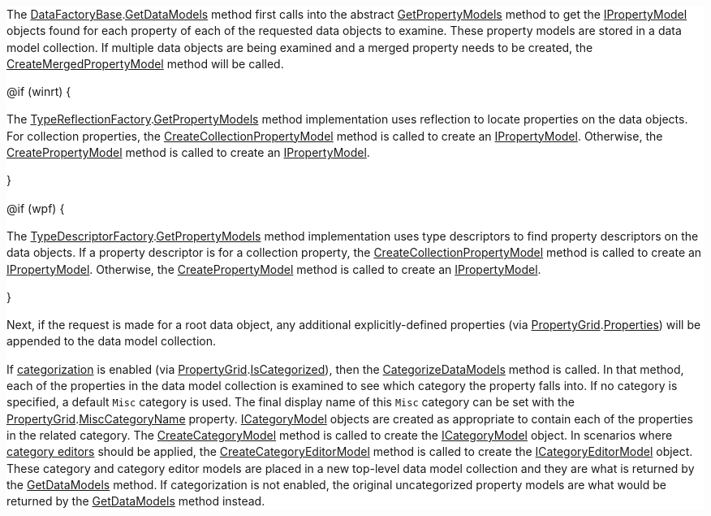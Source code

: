 The [DataFactoryBase](xref:@ActiproUIRoot.Controls.Grids.PropertyData.DataFactoryBase).[GetDataModels](xref:@ActiproUIRoot.Controls.Grids.PropertyData.DataFactoryBase.GetDataModels*) method first calls into the abstract [GetPropertyModels](xref:@ActiproUIRoot.Controls.Grids.PropertyData.DataFactoryBase.GetPropertyModels*) method to get the [IPropertyModel](xref:@ActiproUIRoot.Controls.Grids.PropertyData.IPropertyModel) objects found for each property of each of the requested data objects to examine.  These property models are stored in a data model collection.  If multiple data objects are being examined and a merged property needs to be created, the [CreateMergedPropertyModel](xref:@ActiproUIRoot.Controls.Grids.PropertyData.DataFactoryBase.CreateMergedPropertyModel*) method will be called.

@if (winrt) {

The [TypeReflectionFactory](xref:@ActiproUIRoot.Controls.Grids.PropertyData.TypeReflectionFactory).[GetPropertyModels](xref:@ActiproUIRoot.Controls.Grids.PropertyData.TypeReflectionFactory.GetPropertyModels) method implementation uses reflection to locate properties on the data objects.  For collection properties, the [CreateCollectionPropertyModel](xref:@ActiproUIRoot.Controls.Grids.PropertyData.TypeReflectionFactory.CreateCollectionPropertyModel) method is called to create an [IPropertyModel](xref:@ActiproUIRoot.Controls.Grids.PropertyData.IPropertyModel).  Otherwise, the [CreatePropertyModel](xref:@ActiproUIRoot.Controls.Grids.PropertyData.TypeReflectionFactory.CreatePropertyModel) method is called to create an [IPropertyModel](xref:@ActiproUIRoot.Controls.Grids.PropertyData.IPropertyModel). 

}

@if (wpf) {

The [TypeDescriptorFactory](xref:@ActiproUIRoot.Controls.Grids.PropertyData.TypeDescriptorFactory).[GetPropertyModels](xref:@ActiproUIRoot.Controls.Grids.PropertyData.TypeDescriptorFactory.GetPropertyModels*) method implementation uses type descriptors to find property descriptors on the data objects.  If a property descriptor is for a collection property, the [CreateCollectionPropertyModel](xref:@ActiproUIRoot.Controls.Grids.PropertyData.TypeDescriptorFactory.CreateCollectionPropertyModel*) method is called to create an [IPropertyModel](xref:@ActiproUIRoot.Controls.Grids.PropertyData.IPropertyModel).  Otherwise, the [CreatePropertyModel](xref:@ActiproUIRoot.Controls.Grids.PropertyData.TypeDescriptorFactory.CreatePropertyModel*) method is called to create an [IPropertyModel](xref:@ActiproUIRoot.Controls.Grids.PropertyData.IPropertyModel). 

}

Next, if the request is made for a root data object, any additional explicitly-defined properties (via [PropertyGrid](xref:@ActiproUIRoot.Controls.Grids.PropertyGrid).[Properties](xref:@ActiproUIRoot.Controls.Grids.PropertyGrid.Properties)) will be appended to the data model collection.

If [categorization](categorization-and-sorting.md) is enabled (via [PropertyGrid](xref:@ActiproUIRoot.Controls.Grids.PropertyGrid).[IsCategorized](xref:@ActiproUIRoot.Controls.Grids.PropertyGrid.IsCategorized)), then the [CategorizeDataModels](xref:@ActiproUIRoot.Controls.Grids.PropertyData.DataFactoryBase.CategorizeDataModels*) method is called.  In that method, each of the properties in the data model collection is examined to see which category the property falls into.  If no category is specified, a default `Misc` category is used.  The final display name of this `Misc` category can be set with the [PropertyGrid](xref:@ActiproUIRoot.Controls.Grids.PropertyGrid).[MiscCategoryName](xref:@ActiproUIRoot.Controls.Grids.PropertyGrid.MiscCategoryName) property. [ICategoryModel](xref:@ActiproUIRoot.Controls.Grids.PropertyData.ICategoryModel) objects are created as appropriate to contain each of the properties in the related category.  The [CreateCategoryModel](xref:@ActiproUIRoot.Controls.Grids.PropertyData.DataFactoryBase.CreateCategoryModel*) method is called to create the [ICategoryModel](xref:@ActiproUIRoot.Controls.Grids.PropertyData.ICategoryModel) object.  In scenarios where [category editors](category-editors.md) should be applied, the [CreateCategoryEditorModel](xref:@ActiproUIRoot.Controls.Grids.PropertyData.DataFactoryBase.CreateCategoryEditorModel*) method is called to create the [ICategoryEditorModel](xref:@ActiproUIRoot.Controls.Grids.PropertyData.ICategoryEditorModel) object.  These category and category editor models are placed in a new top-level data model collection and they are what is returned by the [GetDataModels](xref:@ActiproUIRoot.Controls.Grids.PropertyData.IDataFactory.GetDataModels*) method.  If categorization is not enabled, the original uncategorized property models are what would be returned by the [GetDataModels](xref:@ActiproUIRoot.Controls.Grids.PropertyData.IDataFactory.GetDataModels*) method instead.
